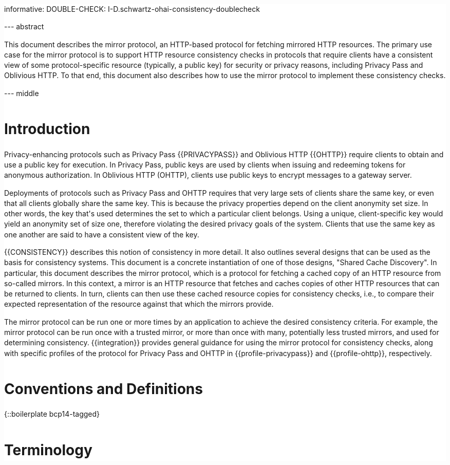 informative:
  DOUBLE-CHECK: I-D.schwartz-ohai-consistency-doublecheck


--- abstract

This document describes the mirror protocol, an HTTP-based protocol for fetching mirrored
HTTP resources. The primary use case for the mirror protocol is to support HTTP resource
consistency checks in protocols that require clients have a consistent view of some
protocol-specific resource (typically, a public key) for security or privacy reasons,
including Privacy Pass and Oblivious HTTP. To that end, this document also describes how
to use the mirror protocol to implement these consistency checks.

--- middle

# Introduction

Privacy-enhancing protocols such as Privacy Pass {{PRIVACYPASS}} and Oblivious HTTP {{OHTTP}}
require clients to obtain and use a public key for execution. In Privacy Pass,
public keys are used by clients when issuing and redeeming tokens for anonymous
authorization. In Oblivious HTTP (OHTTP), clients use public keys to encrypt
messages to a gateway server.

Deployments of protocols such as Privacy Pass and OHTTP requires that very large sets of clients
share the same key, or even that all clients globally share the same key. This is because the privacy properties depend on the client
anonymity set size. In other words, the key that's used determines the set to which
a particular client belongs. Using a unique, client-specific key would yield an anonymity set
of size one, therefore violating the desired privacy goals of the system. Clients that
use the same key as one another are said to have a consistent view of the key.

{{CONSISTENCY}} describes this notion of consistency in more detail. It also outlines
several designs that can be used as the basis for consistency systems. This document is
a concrete instantiation of one of those designs, "Shared Cache Discovery". In particular,
this document describes the mirror protocol, which is a protocol for fetching a cached copy of
an HTTP resource from so-called mirrors. In this context, a mirror is an HTTP resource that
fetches and caches copies of other HTTP resources that can be returned to clients. In turn,
clients can then use these cached resource copies for consistency checks, i.e., to compare
their expected representation of the resource against that which the mirrors provide.

The mirror protocol can be run one or more times by an application to achieve the desired
consistency criteria. For example, the mirror protocol can be run once with a trusted mirror,
or more than once with many, potentially less trusted mirrors, and used for determining
consistency. {{integration}} provides general guidance for using the mirror protocol for
consistency checks, along with specific profiles of the protocol for Privacy Pass and OHTTP
in {{profile-privacypass}} and {{profile-ohttp}}, respectively.

# Conventions and Definitions

{::boilerplate bcp14-tagged}

# Terminology
